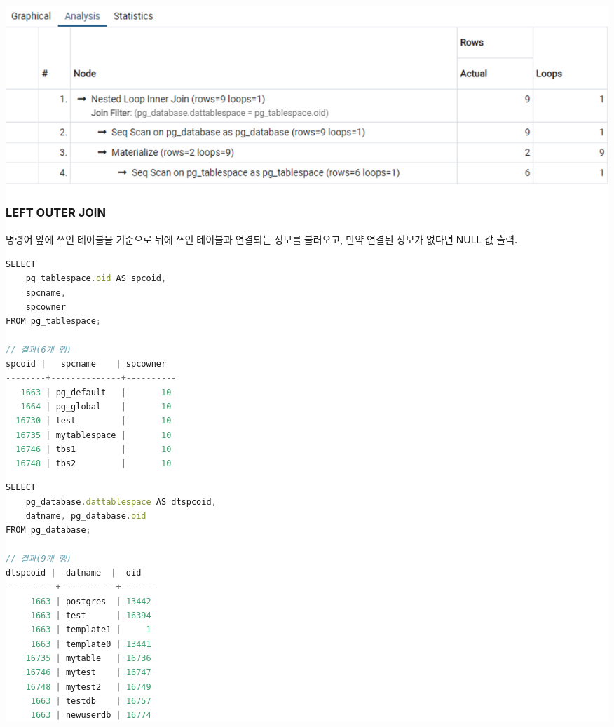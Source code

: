 ![Untitled](https://raw.githubusercontent.com/abarthdew/dbms-for-dev/main/PostgreSQL/images/26.png)

### LEFT OUTER JOIN

명령어 앞에 쓰인 테이블을 기준으로 뒤에 쓰인 테이블과 연결되는 정보를 불러오고, 만약 연결된 정보가 없다면 NULL 값 출력.

```jsx
SELECT 
	pg_tablespace.oid AS spcoid,
	spcname, 
	spcowner
FROM pg_tablespace;

// 결과(6개 행)
spcoid |   spcname    | spcowner
--------+--------------+----------
   1663 | pg_default   |       10
   1664 | pg_global    |       10
  16730 | test         |       10
  16735 | mytablespace |       10
  16746 | tbs1         |       10
  16748 | tbs2         |       10

```

```jsx
SELECT 
	pg_database.dattablespace AS dtspcoid,
	datname, pg_database.oid
FROM pg_database;

// 결과(9개 행)
dtspcoid |  datname  |  oid
----------+-----------+-------
     1663 | postgres  | 13442
     1663 | test      | 16394
     1663 | template1 |     1
     1663 | template0 | 13441
    16735 | mytable   | 16736
    16746 | mytest    | 16747
    16748 | mytest2   | 16749
     1663 | testdb    | 16757
     1663 | newuserdb | 16774
```
